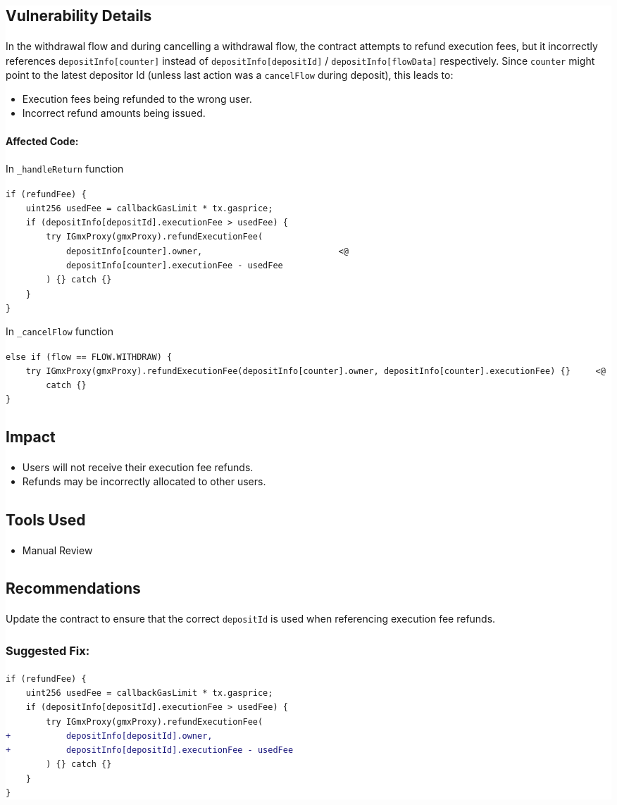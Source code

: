## Vulnerability Details

In the withdrawal flow and during cancelling a withdrawal flow, the contract attempts to refund execution fees, but it incorrectly references `depositInfo[counter]` instead of `depositInfo[depositId]` / `depositInfo[flowData]` respectively. Since `counter` might point to the  latest depositor Id (unless last action was a `cancelFlow` during deposit), this leads to:

* Execution fees being refunded to the wrong user.
* Incorrect refund amounts being issued.

#### Affected Code:

In `_handleReturn` function

```solidity
if (refundFee) {
    uint256 usedFee = callbackGasLimit * tx.gasprice;
    if (depositInfo[depositId].executionFee > usedFee) {
        try IGmxProxy(gmxProxy).refundExecutionFee(
            depositInfo[counter].owner,                           <@
            depositInfo[counter].executionFee - usedFee           
        ) {} catch {}
    }
}
```

In `_cancelFlow` function

```solidity
else if (flow == FLOW.WITHDRAW) {
    try IGmxProxy(gmxProxy).refundExecutionFee(depositInfo[counter].owner, depositInfo[counter].executionFee) {}     <@
        catch {}
}
```

## Impact

* Users will not receive their execution fee refunds.
* Refunds may be incorrectly allocated to other users.

## Tools Used

* Manual Review

## Recommendations

Update the contract to ensure that the correct `depositId` is used when referencing execution fee refunds.

### Suggested Fix:

```diff
if (refundFee) {
    uint256 usedFee = callbackGasLimit * tx.gasprice;
    if (depositInfo[depositId].executionFee > usedFee) {
        try IGmxProxy(gmxProxy).refundExecutionFee(
+           depositInfo[depositId].owner,
+           depositInfo[depositId].executionFee - usedFee
        ) {} catch {}
    }
}
```
